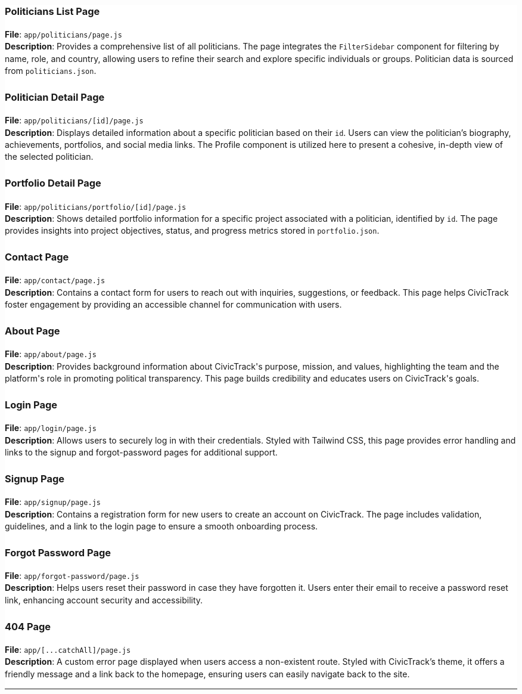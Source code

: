 ### **Politicians List Page**  
**File**: `app/politicians/page.js`  
**Description**: Provides a comprehensive list of all politicians. The page integrates the `FilterSidebar` component for filtering by name, role, and country, allowing users to refine their search and explore specific individuals or groups. Politician data is sourced from `politicians.json`.

### **Politician Detail Page**  
**File**: `app/politicians/[id]/page.js`  
**Description**: Displays detailed information about a specific politician based on their `id`. Users can view the politician’s biography, achievements, portfolios, and social media links. The Profile component is utilized here to present a cohesive, in-depth view of the selected politician.

### **Portfolio Detail Page**  
**File**: `app/politicians/portfolio/[id]/page.js`  
**Description**: Shows detailed portfolio information for a specific project associated with a politician, identified by `id`. The page provides insights into project objectives, status, and progress metrics stored in `portfolio.json`.

### **Contact Page**  
**File**: `app/contact/page.js`  
**Description**: Contains a contact form for users to reach out with inquiries, suggestions, or feedback. This page helps CivicTrack foster engagement by providing an accessible channel for communication with users.

### **About Page**  
**File**: `app/about/page.js`  
**Description**: Provides background information about CivicTrack's purpose, mission, and values, highlighting the team and the platform's role in promoting political transparency. This page builds credibility and educates users on CivicTrack's goals.

### **Login Page**  
**File**: `app/login/page.js`  
**Description**: Allows users to securely log in with their credentials. Styled with Tailwind CSS, this page provides error handling and links to the signup and forgot-password pages for additional support.

### **Signup Page**  
**File**: `app/signup/page.js`  
**Description**: Contains a registration form for new users to create an account on CivicTrack. The page includes validation, guidelines, and a link to the login page to ensure a smooth onboarding process.

### **Forgot Password Page**  
**File**: `app/forgot-password/page.js`  
**Description**: Helps users reset their password in case they have forgotten it. Users enter their email to receive a password reset link, enhancing account security and accessibility.

### **404 Page**  
**File**: `app/[...catchAll]/page.js`  
**Description**: A custom error page displayed when users access a non-existent route. Styled with CivicTrack’s theme, it offers a friendly message and a link back to the homepage, ensuring users can easily navigate back to the site.

--- 